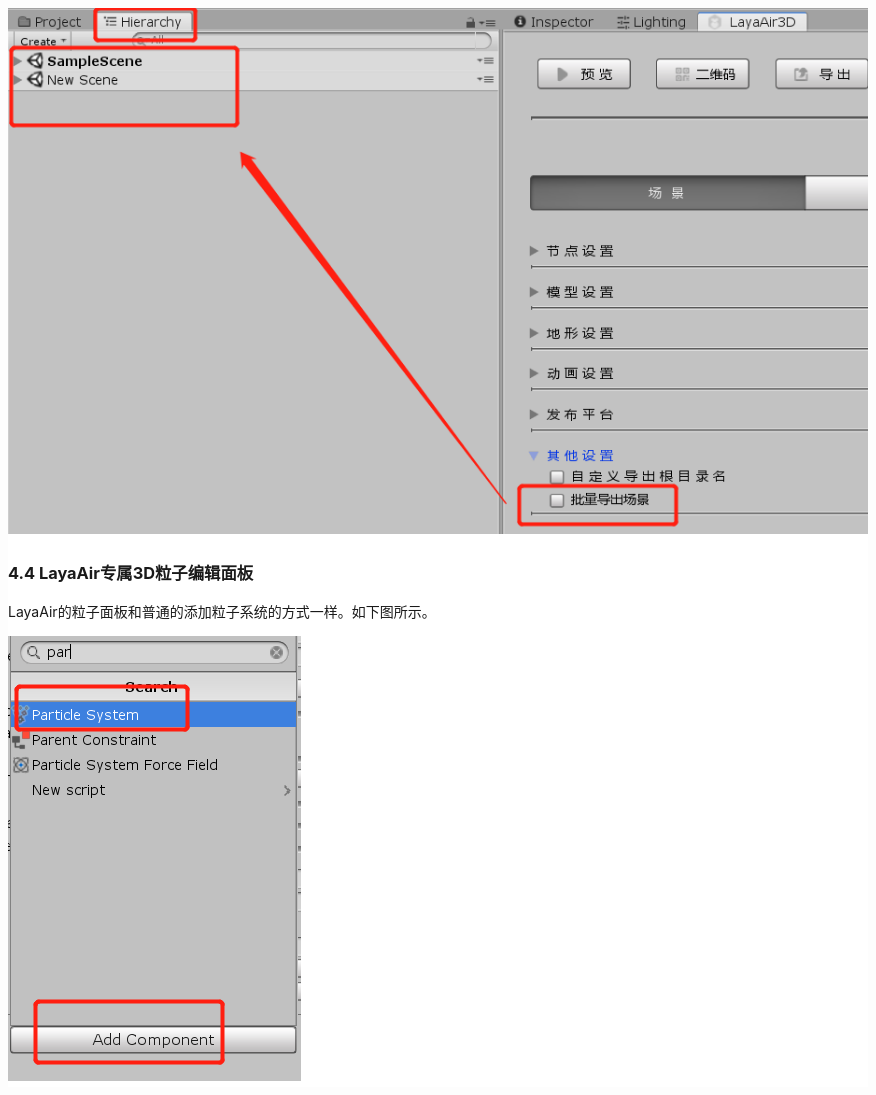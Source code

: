 ![img](img/unity-scene.png) 

### 4.4 LayaAir专属3D粒子编辑面板

LayaAir的粒子面板和普通的添加粒子系统的方式一样。如下图所示。

![img](img/particle.png) 

